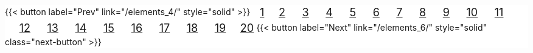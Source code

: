 {{< button label="Prev" link="/elements_4/" style="solid" >}} &nbsp;&nbsp;&nbsp;<a href="http://localhost:1313/elements/" style="font-size: 18px; vertical-align: middle;">1</a> &nbsp;&nbsp;&nbsp;&nbsp;&nbsp;<a href="http://localhost:1313/elements_2/" style="font-size: 18px; vertical-align: middle;">2</a> &nbsp;&nbsp;&nbsp;&nbsp;&nbsp;&nbsp;<a href="http://localhost:1313/elements_3/" style="font-size: 18px; vertical-align: middle;">3</a> &nbsp;&nbsp;&nbsp;&nbsp;&nbsp;&nbsp;<a href="http://localhost:1313/elements_4/" style="font-size: 18px; vertical-align: middle;">4</a> &nbsp;&nbsp;&nbsp;&nbsp;&nbsp;&nbsp;<a href="http://localhost:1313/elements_5/" style="font-size: 18px; vertical-align: middle;">5</a> &nbsp;&nbsp;&nbsp;&nbsp;&nbsp;&nbsp;<a href="http://localhost:1313/elements_6/" style="font-size: 18px; vertical-align: middle;">6</a> &nbsp;&nbsp;&nbsp;&nbsp;&nbsp;&nbsp;<a href="http://localhost:1313/elements_7/" style="font-size: 18px; vertical-align: middle;">7</a> &nbsp;&nbsp;&nbsp;&nbsp;&nbsp;&nbsp;<a href="http://localhost:1313/elements_8/" style="font-size: 18px; vertical-align: middle;">8</a> &nbsp;&nbsp;&nbsp;&nbsp;&nbsp;&nbsp;<a href="http://localhost:1313/elements_9/" style="font-size: 18px; vertical-align: middle;">9</a> &nbsp;&nbsp;&nbsp;&nbsp;&nbsp;&nbsp;<a href="http://localhost:1313/elements_10/" style="font-size: 18px; vertical-align: middle;">10</a> &nbsp;&nbsp;&nbsp;&nbsp;&nbsp;&nbsp;<a href="http://localhost:1313/elements_11/" style="font-size: 18px; vertical-align: middle;">11</a> &nbsp;&nbsp;&nbsp;&nbsp;&nbsp;&nbsp;<a href="http://localhost:1313/elements_12/" style="font-size: 18px; vertical-align: middle;">12</a> &nbsp;&nbsp;&nbsp;&nbsp;&nbsp;&nbsp;<a href="http://localhost:1313/elements_13/" style="font-size: 18px; vertical-align: middle;">13</a> &nbsp;&nbsp;&nbsp;&nbsp;&nbsp;&nbsp;<a href="http://localhost:1313/elements_14/" style="font-size: 18px; vertical-align: middle;">14</a> &nbsp;&nbsp;&nbsp;&nbsp;&nbsp;&nbsp;<a href="http://localhost:1313/elements_15/" style="font-size: 18px; vertical-align: middle;">15</a> &nbsp;&nbsp;&nbsp;&nbsp;&nbsp;&nbsp;<a href="http://localhost:1313/elements_16/" style="font-size: 18px; vertical-align: middle;">16</a> &nbsp;&nbsp;&nbsp;&nbsp;&nbsp;&nbsp;<a href="http://localhost:1313/elements_17/" style="font-size: 18px; vertical-align: middle;">17</a> &nbsp;&nbsp;&nbsp;&nbsp;&nbsp;&nbsp;<a href="http://localhost:1313/elements_18/" style="font-size: 18px; vertical-align: middle;">18</a> &nbsp;&nbsp;&nbsp;&nbsp;&nbsp;&nbsp;<a href="http://localhost:1313/elements_19/" style="font-size: 18px; vertical-align: middle;">19</a> &nbsp;&nbsp;&nbsp;&nbsp;&nbsp;<a href="http://localhost:1313/elements_20/" style="font-size: 18px; vertical-align: middle;">20</a> {{< button label="Next" link="/elements_6/" style="solid" class="next-button" >}}